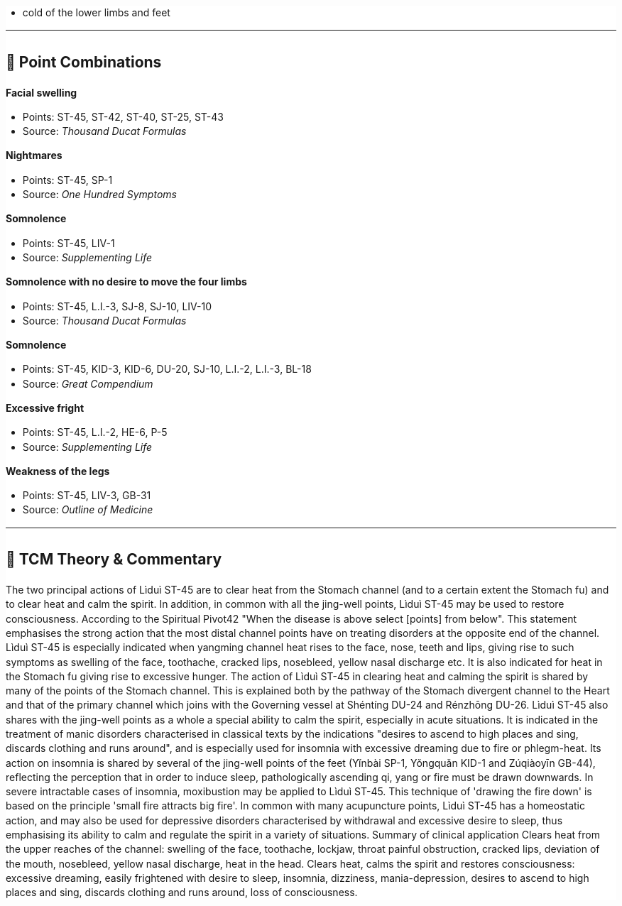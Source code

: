 - cold of the lower limbs and feet

---

## 🔗 Point Combinations

**Facial swelling**
- Points: ST-45, ST-42, ST-40, ST-25, ST-43
- Source: *Thousand Ducat Formulas*

**Nightmares**
- Points: ST-45, SP-1
- Source: *One Hundred Symptoms*

**Somnolence**
- Points: ST-45, LIV-1
- Source: *Supplementing Life*

**Somnolence with no desire to move the four limbs**
- Points: ST-45, L.I.-3, SJ-8, SJ-10, LIV-10
- Source: *Thousand Ducat Formulas*

**Somnolence**
- Points: ST-45, KID-3, KID-6, DU-20, SJ-10, L.I.-2, L.I.-3, BL-18
- Source: *Great Compendium*

**Excessive fright**
- Points: ST-45, L.I.-2, HE-6, P-5
- Source: *Supplementing Life*

**Weakness of the legs**
- Points: ST-45, LIV-3, GB-31
- Source: *Outline of Medicine*

---

## 🧬 TCM Theory & Commentary

The two principal actions of Lìduì ST-45 are to clear heat from the Stomach channel (and to a certain extent the Stomach fu) and to clear heat and calm the spirit. In addition, in common with all the jing-well points, Lìduì ST-45 may be used to restore consciousness. According to the Spiritual Pivot42 "When the disease is above select [points] from below". This statement emphasises the strong action that the most distal channel points have on treating disorders at the opposite end of the channel. Lìduì ST-45 is especially indicated when yangming channel heat rises to the face, nose, teeth and lips, giving rise to such symptoms as swelling of the face, toothache, cracked lips, nosebleed, yellow nasal discharge etc. It is also indicated for heat in the Stomach fu giving rise to excessive hunger. The action of Lìduì ST-45 in clearing heat and calming the spirit is shared by many of the points of the Stomach channel. This is explained both by the pathway of the Stomach divergent channel to the Heart and that of the primary channel which joins with the Governing vessel at Shéntíng DU-24 and Rénzhōng DU-26. Lìduì ST-45 also shares with the jing-well points as a whole a special ability to calm the spirit, especially in acute situations. It is indicated in the treatment of manic disorders characterised in classical texts by the indications "desires to ascend to high places and sing, discards clothing and runs around", and is especially used for insomnia with excessive dreaming due to fire or phlegm-heat. Its action on insomnia is shared by several of the jing-well points of the feet (Yǐnbài SP-1, Yǒngquǎn KID-1 and Zúqiàoyīn GB-44), reflecting the perception that in order to induce sleep, pathologically ascending qi, yang or fire must be drawn downwards. In severe intractable cases of insomnia, moxibustion may be applied to Lìduì ST-45. This technique of 'drawing the fire down' is based on the principle 'small fire attracts big fire'. In common with many acupuncture points, Lìduì ST-45 has a homeostatic action, and may also be used for depressive disorders characterised by withdrawal and excessive desire to sleep, thus emphasising its ability to calm and regulate the spirit in a variety of situations. Summary of clinical application Clears heat from the upper reaches of the channel: swelling of the face, toothache, lockjaw, throat painful obstruction, cracked lips, deviation of the mouth, nosebleed, yellow nasal discharge, heat in the head. Clears heat, calms the spirit and restores consciousness: excessive dreaming, easily frightened with desire to sleep, insomnia, dizziness, mania-depression, desires to ascend to high places and sing, discards clothing and runs around, loss of consciousness.
